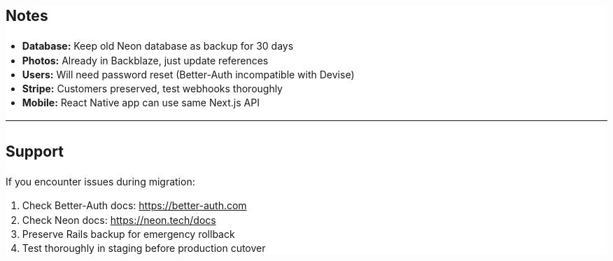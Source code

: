 ## Notes

- **Database:** Keep old Neon database as backup for 30 days
- **Photos:** Already in Backblaze, just update references
- **Users:** Will need password reset (Better-Auth incompatible with Devise)
- **Stripe:** Customers preserved, test webhooks thoroughly
- **Mobile:** React Native app can use same Next.js API

---

## Support

If you encounter issues during migration:
1. Check Better-Auth docs: https://better-auth.com
2. Check Neon docs: https://neon.tech/docs
3. Preserve Rails backup for emergency rollback
4. Test thoroughly in staging before production cutover
